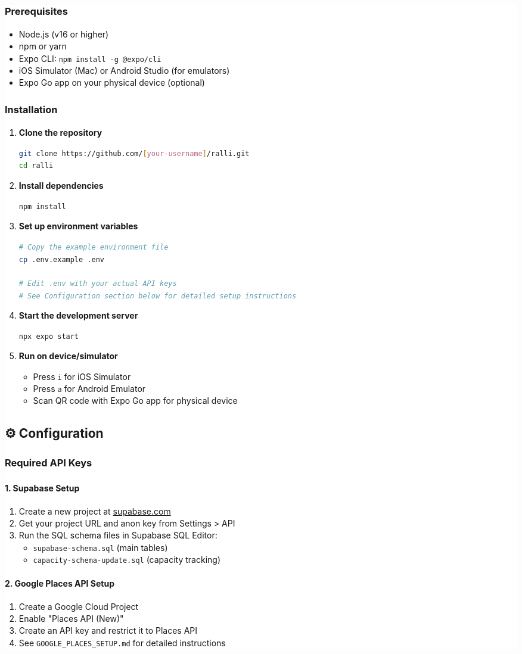 ### Prerequisites

- Node.js (v16 or higher)
- npm or yarn
- Expo CLI: `npm install -g @expo/cli`
- iOS Simulator (Mac) or Android Studio (for emulators)
- Expo Go app on your physical device (optional)

### Installation

1. **Clone the repository**
   ```bash
   git clone https://github.com/[your-username]/ralli.git
   cd ralli
   ```

2. **Install dependencies**
   ```bash
   npm install
   ```

3. **Set up environment variables**
   ```bash
   # Copy the example environment file
   cp .env.example .env
   
   # Edit .env with your actual API keys
   # See Configuration section below for detailed setup instructions
   ```

4. **Start the development server**
   ```bash
   npx expo start
   ```

5. **Run on device/simulator**
   - Press `i` for iOS Simulator
   - Press `a` for Android Emulator
   - Scan QR code with Expo Go app for physical device

## ⚙️ Configuration

### Required API Keys

#### 1. Supabase Setup
1. Create a new project at [supabase.com](https://supabase.com)
2. Get your project URL and anon key from Settings > API
3. Run the SQL schema files in Supabase SQL Editor:
   - `supabase-schema.sql` (main tables)
   - `capacity-schema-update.sql` (capacity tracking)

#### 2. Google Places API Setup
1. Create a Google Cloud Project
2. Enable "Places API (New)" 
3. Create an API key and restrict it to Places API
4. See `GOOGLE_PLACES_SETUP.md` for detailed instructions
